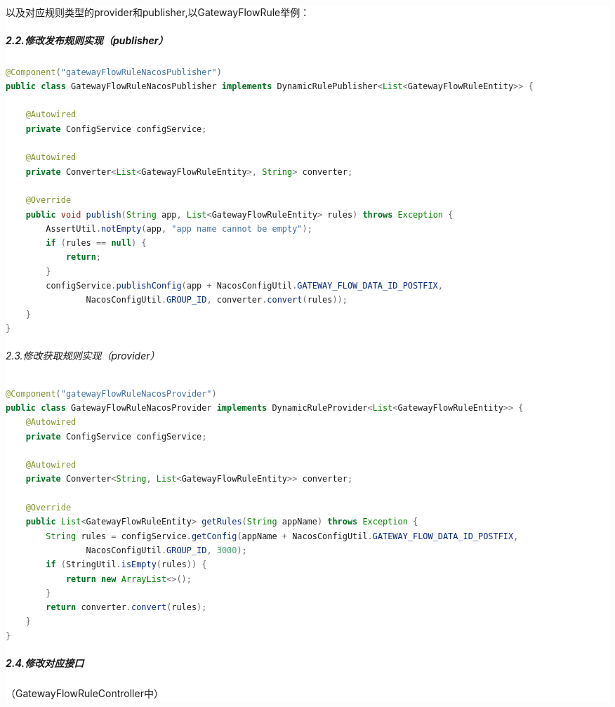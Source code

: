 以及对应规则类型的provider和publisher,以GatewayFlowRule举例：

##### 2.2.修改发布规则实现（publisher）
```java
@Component("gatewayFlowRuleNacosPublisher")
public class GatewayFlowRuleNacosPublisher implements DynamicRulePublisher<List<GatewayFlowRuleEntity>> {

    @Autowired
    private ConfigService configService;

    @Autowired
    private Converter<List<GatewayFlowRuleEntity>, String> converter;

    @Override
    public void publish(String app, List<GatewayFlowRuleEntity> rules) throws Exception {
        AssertUtil.notEmpty(app, "app name cannot be empty");
        if (rules == null) {
            return;
        }
        configService.publishConfig(app + NacosConfigUtil.GATEWAY_FLOW_DATA_ID_POSTFIX,
                NacosConfigUtil.GROUP_ID, converter.convert(rules));
    }
}
```

###### 2.3.修改获取规则实现（provider）
```java
@Component("gatewayFlowRuleNacosProvider")
public class GatewayFlowRuleNacosProvider implements DynamicRuleProvider<List<GatewayFlowRuleEntity>> {
    @Autowired
    private ConfigService configService;

    @Autowired
    private Converter<String, List<GatewayFlowRuleEntity>> converter;

    @Override
    public List<GatewayFlowRuleEntity> getRules(String appName) throws Exception {
        String rules = configService.getConfig(appName + NacosConfigUtil.GATEWAY_FLOW_DATA_ID_POSTFIX,
                NacosConfigUtil.GROUP_ID, 3000);
        if (StringUtil.isEmpty(rules)) {
            return new ArrayList<>();
        }
        return converter.convert(rules);
    }
}
```

##### 2.4.修改对应接口
（GatewayFlowRuleController中）
